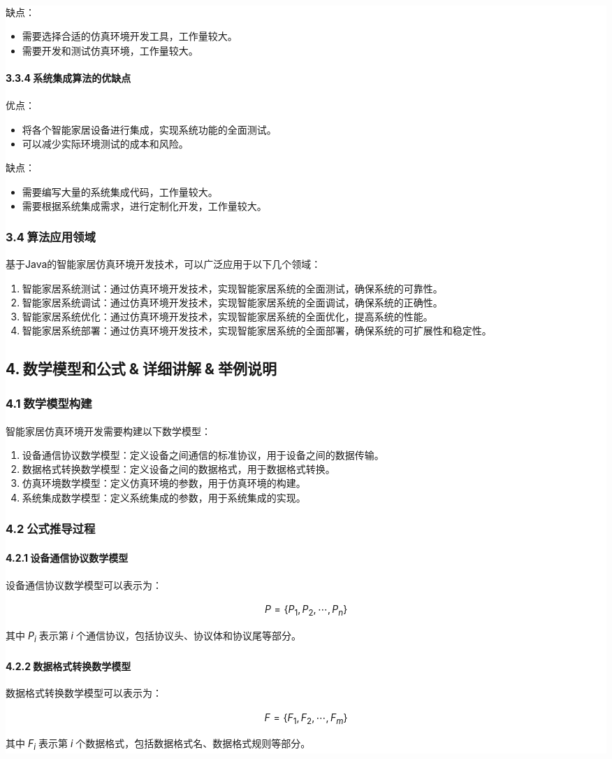 缺点：
- 需要选择合适的仿真环境开发工具，工作量较大。
- 需要开发和测试仿真环境，工作量较大。

#### 3.3.4 系统集成算法的优缺点

优点：
- 将各个智能家居设备进行集成，实现系统功能的全面测试。
- 可以减少实际环境测试的成本和风险。

缺点：
- 需要编写大量的系统集成代码，工作量较大。
- 需要根据系统集成需求，进行定制化开发，工作量较大。

### 3.4 算法应用领域

基于Java的智能家居仿真环境开发技术，可以广泛应用于以下几个领域：

1. 智能家居系统测试：通过仿真环境开发技术，实现智能家居系统的全面测试，确保系统的可靠性。
2. 智能家居系统调试：通过仿真环境开发技术，实现智能家居系统的全面调试，确保系统的正确性。
3. 智能家居系统优化：通过仿真环境开发技术，实现智能家居系统的全面优化，提高系统的性能。
4. 智能家居系统部署：通过仿真环境开发技术，实现智能家居系统的全面部署，确保系统的可扩展性和稳定性。

## 4. 数学模型和公式 & 详细讲解 & 举例说明

### 4.1 数学模型构建

智能家居仿真环境开发需要构建以下数学模型：

1. 设备通信协议数学模型：定义设备之间通信的标准协议，用于设备之间的数据传输。
2. 数据格式转换数学模型：定义设备之间的数据格式，用于数据格式转换。
3. 仿真环境数学模型：定义仿真环境的参数，用于仿真环境的构建。
4. 系统集成数学模型：定义系统集成的参数，用于系统集成的实现。

### 4.2 公式推导过程

#### 4.2.1 设备通信协议数学模型

设备通信协议数学模型可以表示为：

$$
P = \{P_1, P_2, \cdots, P_n\}
$$

其中 $P_i$ 表示第 $i$ 个通信协议，包括协议头、协议体和协议尾等部分。

#### 4.2.2 数据格式转换数学模型

数据格式转换数学模型可以表示为：

$$
F = \{F_1, F_2, \cdots, F_m\}
$$

其中 $F_i$ 表示第 $i$ 个数据格式，包括数据格式名、数据格式规则等部分。
